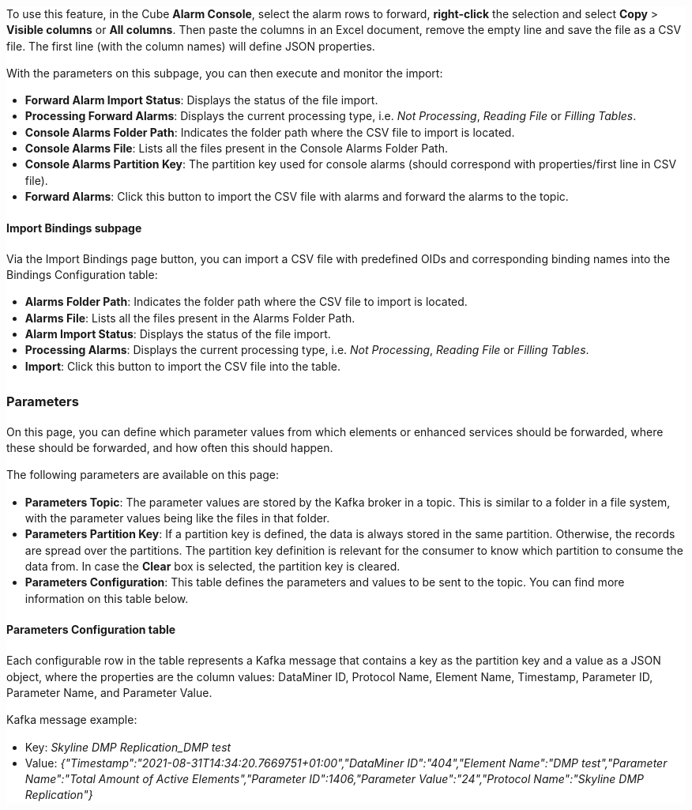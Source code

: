 To use this feature, in the Cube **Alarm Console**, select the alarm rows to forward, **right-click** the selection and select **Copy** \> **Visible columns** or **All columns**. Then paste the columns in an Excel document, remove the empty line and save the file as a CSV file. The first line (with the column names) will define JSON properties.

With the parameters on this subpage, you can then execute and monitor the import:

- **Forward Alarm Import Status**: Displays the status of the file import.
- **Processing Forward Alarms**: Displays the current processing type, i.e. *Not Processing*, *Reading File* or *Filling Tables*.
- **Console Alarms Folder Path**: Indicates the folder path where the CSV file to import is located.
- **Console Alarms File**: Lists all the files present in the Console Alarms Folder Path.
- **Console Alarms Partition Key**: The partition key used for console alarms (should correspond with properties/first line in CSV file).
- **Forward Alarms**: Click this button to import the CSV file with alarms and forward the alarms to the topic.

#### Import Bindings subpage

Via the Import Bindings page button, you can import a CSV file with predefined OIDs and corresponding binding names into the Bindings Configuration table:

- **Alarms Folder Path**: Indicates the folder path where the CSV file to import is located.
- **Alarms File**: Lists all the files present in the Alarms Folder Path.
- **Alarm Import Status**: Displays the status of the file import.
- **Processing Alarms**: Displays the current processing type, i.e. *Not Processing*, *Reading File* or *Filling Tables*.
- **Import**: Click this button to import the CSV file into the table.

### Parameters

On this page, you can define which parameter values from which elements or enhanced services should be forwarded, where these should be forwarded, and how often this should happen.

The following parameters are available on this page:

- **Parameters Topic**: The parameter values are stored by the Kafka broker in a topic. This is similar to a folder in a file system, with the parameter values being like the files in that folder.
- **Parameters Partition Key**: If a partition key is defined, the data is always stored in the same partition. Otherwise, the records are spread over the partitions. The partition key definition is relevant for the consumer to know which partition to consume the data from. In case the **Clear** box is selected, the partition key is cleared.
- **Parameters Configuration**: This table defines the parameters and values to be sent to the topic. You can find more information on this table below.

#### Parameters Configuration table

Each configurable row in the table represents a Kafka message that contains a key as the partition key and a value as a JSON object, where the properties are the column values: DataMiner ID, Protocol Name, Element Name, Timestamp, Parameter ID, Parameter Name, and Parameter Value.

Kafka message example:

- Key: *Skyline DMP Replication_DMP test*
- Value: *{"Timestamp":"2021-08-31T14:34:20.7669751+01:00","DataMiner ID":"404","Element Name":"DMP test","Parameter Name":"Total Amount of Active Elements","Parameter ID":1406,"Parameter Value":"24","Protocol Name":"Skyline DMP Replication"}*
